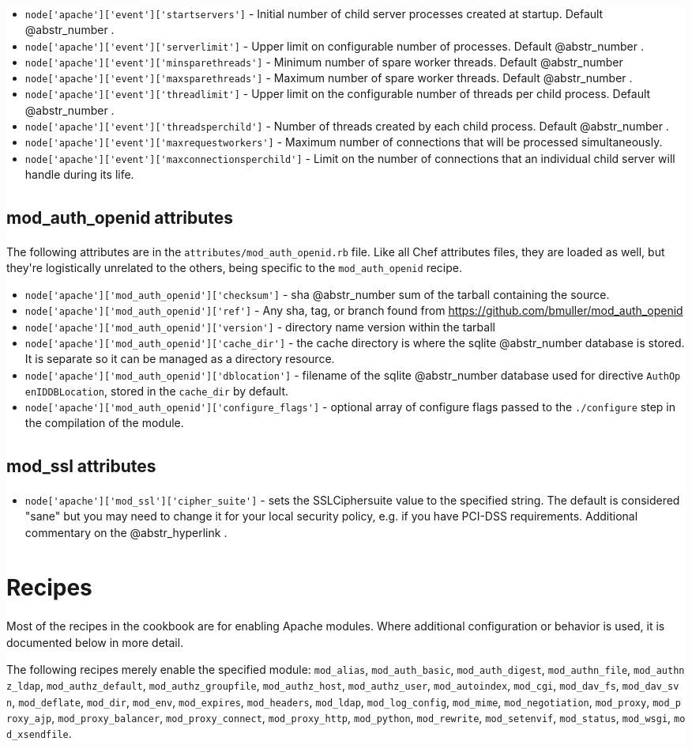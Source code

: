   * `node['apache']['event']['startservers']` \- Initial number of child server processes created at startup. Default @abstr_number .
  * `node['apache']['event']['serverlimit']` \- Upper limit on configurable number of processes. Default @abstr_number .
  * `node['apache']['event']['minsparethreads']` \- Minimum number of spare worker threads. Default @abstr_number 
  * `node['apache']['event']['maxsparethreads']` \- Maximum number of spare worker threads. Default @abstr_number .
  * `node['apache']['event']['threadlimit']` \- Upper limit on the configurable number of threads per child process. Default @abstr_number .
  * `node['apache']['event']['threadsperchild']` \- Number of threads created by each child process. Default @abstr_number .
  * `node['apache']['event']['maxrequestworkers']` \- Maximum number of connections that will be processed simultaneously.
  * `node['apache']['event']['maxconnectionsperchild']` \- Limit on the number of connections that an individual child server will handle during its life.



## mod_auth_openid attributes

The following attributes are in the `attributes/mod_auth_openid.rb` file. Like all Chef attributes files, they are loaded as well, but they're logistically unrelated to the others, being specific to the `mod_auth_openid` recipe.

  * `node['apache']['mod_auth_openid']['checksum']` \- sha @abstr_number sum of the tarball containing the source.
  * `node['apache']['mod_auth_openid']['ref']` \- Any sha, tag, or branch found from https://github.com/bmuller/mod_auth_openid
  * `node['apache']['mod_auth_openid']['version']` \- directory name version within the tarball
  * `node['apache']['mod_auth_openid']['cache_dir']` \- the cache directory is where the sqlite @abstr_number database is stored. It is separate so it can be managed as a directory resource.
  * `node['apache']['mod_auth_openid']['dblocation']` \- filename of the sqlite @abstr_number database used for directive `AuthOpenIDDBLocation`, stored in the `cache_dir` by default.
  * `node['apache']['mod_auth_openid']['configure_flags']` \- optional array of configure flags passed to the `./configure` step in the compilation of the module.



## mod_ssl attributes

  * `node['apache']['mod_ssl']['cipher_suite']` \- sets the SSLCiphersuite value to the specified string. The default is considered "sane" but you may need to change it for your local security policy, e.g. if you have PCI-DSS requirements. Additional commentary on the @abstr_hyperlink .



# Recipes

Most of the recipes in the cookbook are for enabling Apache modules. Where additional configuration or behavior is used, it is documented below in more detail.

The following recipes merely enable the specified module: `mod_alias`, `mod_auth_basic`, `mod_auth_digest`, `mod_authn_file`, `mod_authnz_ldap`, `mod_authz_default`, `mod_authz_groupfile`, `mod_authz_host`, `mod_authz_user`, `mod_autoindex`, `mod_cgi`, `mod_dav_fs`, `mod_dav_svn`, `mod_deflate`, `mod_dir`, `mod_env`, `mod_expires`, `mod_headers`, `mod_ldap`, `mod_log_config`, `mod_mime`, `mod_negotiation`, `mod_proxy`, `mod_proxy_ajp`, `mod_proxy_balancer`, `mod_proxy_connect`, `mod_proxy_http`, `mod_python`, `mod_rewrite`, `mod_setenvif`, `mod_status`, `mod_wsgi`, `mod_xsendfile`.
